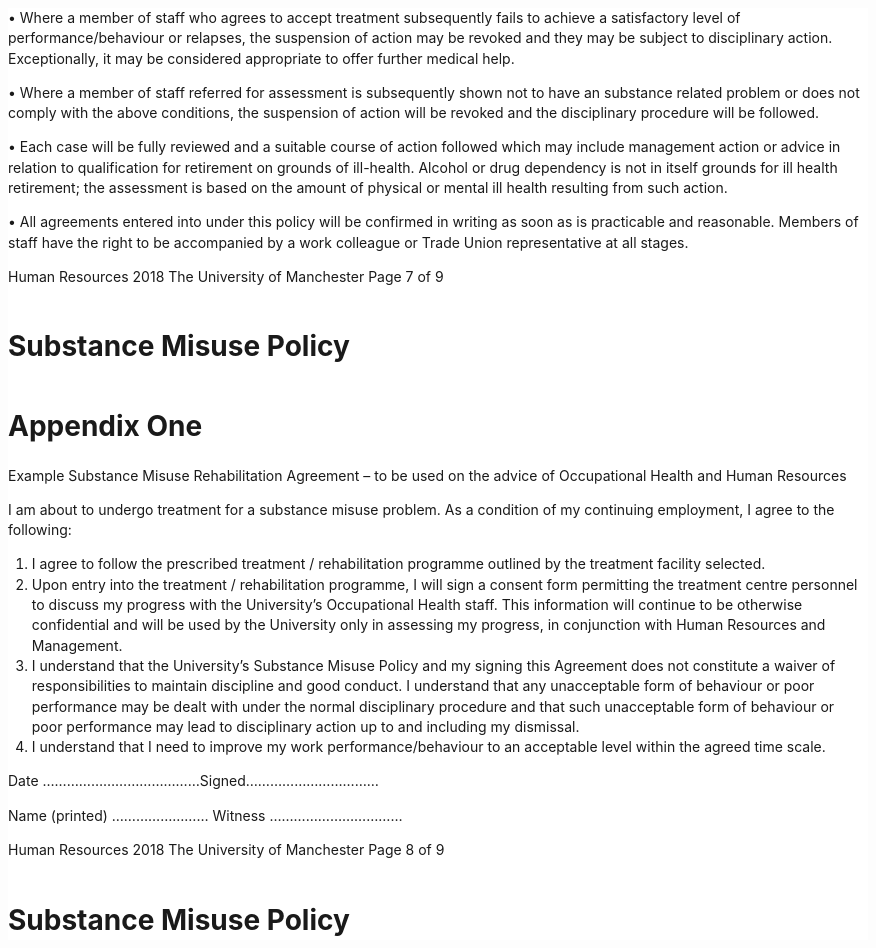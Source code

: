 •  Where a member of staff who agrees to accept treatment subsequently fails to achieve a
satisfactory level of performance/behaviour or relapses, the suspension of action may be
revoked and they may be subject to disciplinary action. Exceptionally, it may be considered
appropriate to offer further medical help.

•  Where a member of staff referred for assessment is subsequently shown not to have an
substance related problem or does not comply with the above conditions, the suspension of
action will be revoked and the disciplinary procedure will be followed.

•  Each case will be fully reviewed and a suitable course of action followed which may include
management action or advice in relation to qualification for retirement on grounds of ill-health.
Alcohol or drug dependency is not in itself grounds for ill health retirement; the assessment is
based on the amount of physical or mental ill health resulting from such action.

•  All agreements entered into under this policy will be confirmed in writing as soon as is
practicable and reasonable. Members of staff have the right to be accompanied by a work
colleague or Trade Union representative at all stages.

Human Resources 2018
The University of Manchester
Page 7 of 9
# Substance Misuse Policy

# Appendix One

Example Substance Misuse Rehabilitation Agreement – to be used on the advice of Occupational Health and Human Resources

I am about to undergo treatment for a substance misuse problem. As a condition of my continuing employment, I agree to the following:

1. I agree to follow the prescribed treatment / rehabilitation programme outlined by the treatment facility selected.
2. Upon entry into the treatment / rehabilitation programme, I will sign a consent form permitting the treatment centre personnel to discuss my progress with the University’s Occupational Health staff. This information will continue to be otherwise confidential and will be used by the University only in assessing my progress, in conjunction with Human Resources and Management.
3. I understand that the University’s Substance Misuse Policy and my signing this Agreement does not constitute a waiver of responsibilities to maintain discipline and good conduct. I understand that any unacceptable form of behaviour or poor performance may be dealt with under the normal disciplinary procedure and that such unacceptable form of behaviour or poor performance may lead to disciplinary action up to and including my dismissal.
4. I understand that I need to improve my work performance/behaviour to an acceptable level within the agreed time scale.

Date …………………………………Signed……………………………

Name (printed) …………………… Witness ……………………………

Human Resources 2018
The University of Manchester
Page 8 of 9
# Substance Misuse Policy
